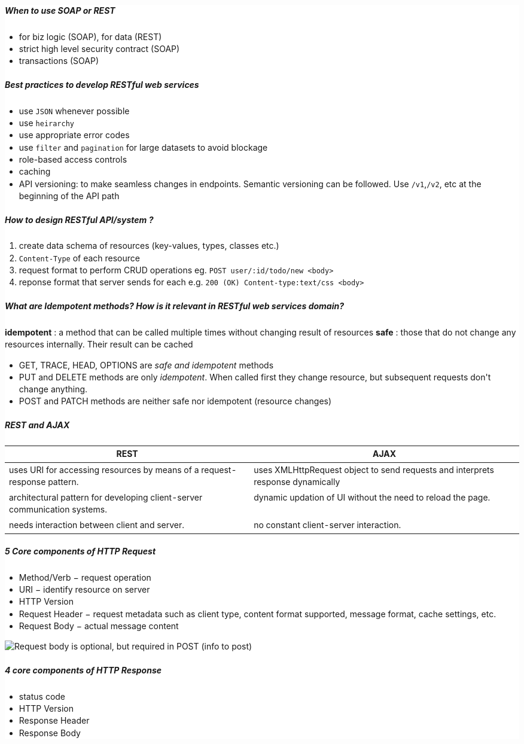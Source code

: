 ##### When to use SOAP or REST
- for biz logic (SOAP),  for data (REST)
- strict high level security contract (SOAP)
- transactions (SOAP)

##### Best  practices to develop RESTful web services
- use `JSON` whenever possible 
- use `heirarchy` 
- use appropriate error codes
- use `filter` and `pagination` for large datasets to avoid blockage
- role-based access controls
- caching
- API versioning:  to make seamless changes in endpoints. Semantic versioning can be followed. Use `/v1`,`/v2`, etc at the beginning of the API path

##### How to design RESTful API/system ?
1. create data schema of resources (key-values, types, classes etc.)
2. `Content-Type` of each resource
3. request format to perform CRUD operations eg. `POST user/:id/todo/new <body>`
4. reponse format that server sends for each e.g. `200 (OK) Content-type:text/css <body>`

##### What are Idempotent methods? How is it relevant in RESTful web services domain?

**idempotent** : a method that can be called multiple times without changing result of resources
**safe** : those that do not change any resources internally. Their result can be cached

- GET, TRACE, HEAD, OPTIONS are *safe and idempotent* methods
- PUT and DELETE methods are only *idempotent*. When called first they change resource, but subsequent requests don't change anything.
- POST and PATCH methods are neither safe nor idempotent (resource changes)

##### REST and AJAX

| REST                                                                      | AJAX                                                                             |
| ------------------------------------------------------------------------- | -------------------------------------------------------------------------------- |
| uses URI for accessing resources by means of a request-response pattern.  | uses XMLHttpRequest object to send requests  and interprets response dynamically |
| architectural pattern for developing client-server communication systems. | dynamic updation of UI without the need to reload the page.                      |
| needs interaction between client and server.                              | no constant client-server interaction.                                           |

##### 5 Core components of HTTP Request
- Method/Verb − request operation 
- URI − identify resource on server
- HTTP Version
- Request Header − request metadata such as client type, content format supported, message format, cache settings, etc.
- Request Body − actual message content

![Request body is optional, but required in POST (info to post)](Untitled%201.png)

##### 4 core components of HTTP Response
- status code
- HTTP Version
- Response Header
- Response Body
